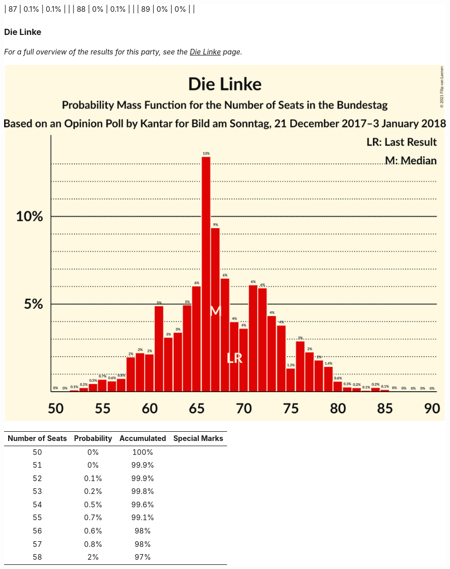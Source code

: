 | 87 | 0.1% | 0.1% |  |
| 88 | 0% | 0.1% |  |
| 89 | 0% | 0% |  |

### Die Linke

*For a full overview of the results for this party, see the [Die Linke](party-dielinke.html) page.*

![Graph with seats probability mass function not yet produced](2018-01-03-Kantar-seats-pmf-dielinke.png "Seats Probability Mass Function")

| Number of Seats | Probability | Accumulated | Special Marks |
|:---------------:|:-----------:|:-----------:|:-------------:|
| 50 | 0% | 100% |  |
| 51 | 0% | 99.9% |  |
| 52 | 0.1% | 99.9% |  |
| 53 | 0.2% | 99.8% |  |
| 54 | 0.5% | 99.6% |  |
| 55 | 0.7% | 99.1% |  |
| 56 | 0.6% | 98% |  |
| 57 | 0.8% | 98% |  |
| 58 | 2% | 97% |  |